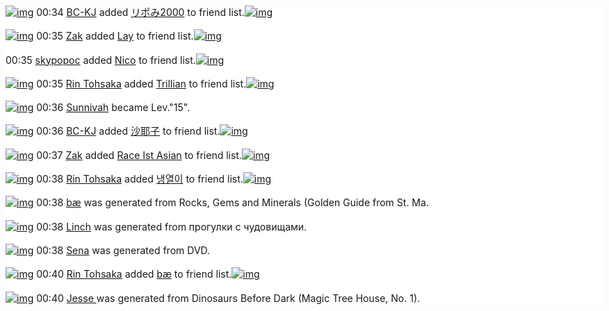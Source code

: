 [![img](http://www.deviantsart.com/a1ofj8.jpeg)](http://www.barcodekanojo.com/user/276669/BC-KJ) 00:34 [BC-KJ](http://www.barcodekanojo.com/user/276669/BC-KJ) added [リポみ2000](http://www.barcodekanojo.com/kanojo/3079/%E3%83%AA%E3%83%9D%E3%81%BF2000) to friend list.[![img](http://www.deviantsart.com/1hu0upq.png)](http://www.barcodekanojo.com/kanojo/3079/%E3%83%AA%E3%83%9D%E3%81%BF2000) 

[![img](http://www.deviantsart.com/2dtl6i2.jpeg)](http://www.barcodekanojo.com/user/280625/Zak) 00:35 [Zak](http://www.barcodekanojo.com/user/280625/Zak) added [Lay](http://www.barcodekanojo.com/kanojo/3034642/Lay) to friend list.[![img](http://www.deviantsart.com/ci47dh.png)](http://www.barcodekanojo.com/kanojo/3034642/Lay) 

00:35 [skypopoc](http://www.barcodekanojo.com/user/476048/skypopoc) added [Nico](http://www.barcodekanojo.com/kanojo/1369941/Nico) to friend list.[![img](http://www.deviantsart.com/190s4t4.png)](http://www.barcodekanojo.com/kanojo/1369941/Nico) 

[![img](http://www.deviantsart.com/17jagvd.jpeg)](http://www.barcodekanojo.com/user/452207/Rin%20Tohsaka) 00:35 [Rin Tohsaka](http://www.barcodekanojo.com/user/452207/Rin%20Tohsaka) added [Trillian](http://www.barcodekanojo.com/kanojo/3049649/Trillian) to friend list.[![img](http://www.deviantsart.com/2vmqo86.png)](http://www.barcodekanojo.com/kanojo/3049649/Trillian) 

[![img](http://www.deviantsart.com/bkug8k.jpeg)](http://www.barcodekanojo.com/user/429127/Sunnivah) 00:36 [Sunnivah](http://www.barcodekanojo.com/user/429127/Sunnivah) became Lev."15".

[![img](http://www.deviantsart.com/a1ofj8.jpeg)](http://www.barcodekanojo.com/user/276669/BC-KJ) 00:36 [BC-KJ](http://www.barcodekanojo.com/user/276669/BC-KJ) added [沙耶子](http://www.barcodekanojo.com/kanojo/2802166/%E6%B2%99%E8%80%B6%E5%AD%90) to friend list.[![img](http://www.deviantsart.com/1r59t19.png)](http://www.barcodekanojo.com/kanojo/2802166/%E6%B2%99%E8%80%B6%E5%AD%90) 

[![img](http://www.deviantsart.com/2dtl6i2.jpeg)](http://www.barcodekanojo.com/user/280625/Zak) 00:37 [Zak](http://www.barcodekanojo.com/user/280625/Zak) added [Race Ist Asian](http://www.barcodekanojo.com/kanojo/2719635/Race%20Ist%20Asian) to friend list.[![img](http://www.deviantsart.com/2gaoa0l.png)](http://www.barcodekanojo.com/kanojo/2719635/Race%20Ist%20Asian) 

[![img](http://www.deviantsart.com/17jagvd.jpeg)](http://www.barcodekanojo.com/user/452207/Rin%20Tohsaka) 00:38 [Rin Tohsaka](http://www.barcodekanojo.com/user/452207/Rin%20Tohsaka) added [냉열이](http://www.barcodekanojo.com/kanojo/3050450/%EB%83%89%EC%97%B4%EC%9D%B4) to friend list.[![img](http://www.deviantsart.com/3acrgu9.png)](http://www.barcodekanojo.com/kanojo/3050450/%EB%83%89%EC%97%B4%EC%9D%B4) 

[![img](http://www.deviantsart.com/n34783.png)](http://www.barcodekanojo.com/kanojo/3052462/b%C3%A6) 00:38 [bæ](http://www.barcodekanojo.com/kanojo/3052462/b%C3%A6) was generated from Rocks, Gems and Minerals (Golden Guide from St. Ma.

[![img](http://www.deviantsart.com/qlk9je.png)](http://www.barcodekanojo.com/kanojo/3052463/Linch) 00:38 [Linch](http://www.barcodekanojo.com/kanojo/3052463/Linch) was generated from прогулки с чудовищами.

[![img](http://www.deviantsart.com/46pano.png)](http://www.barcodekanojo.com/kanojo/3052464/Sena) 00:38 [Sena](http://www.barcodekanojo.com/kanojo/3052464/Sena) was generated from DVD.

[![img](http://www.deviantsart.com/17jagvd.jpeg)](http://www.barcodekanojo.com/user/452207/Rin%20Tohsaka) 00:40 [Rin Tohsaka](http://www.barcodekanojo.com/user/452207/Rin%20Tohsaka) added [bæ](http://www.barcodekanojo.com/kanojo/3052462/b%C3%A6) to friend list.[![img](http://www.deviantsart.com/n34783.png)](http://www.barcodekanojo.com/kanojo/3052462/b%C3%A6) 

[![img](http://www.deviantsart.com/3bunnor.png)](http://www.barcodekanojo.com/kanojo/3052465/Jesse%20) 00:40 [Jesse ](http://www.barcodekanojo.com/kanojo/3052465/Jesse%20) was generated from Dinosaurs Before Dark (Magic Tree House, No. 1).
